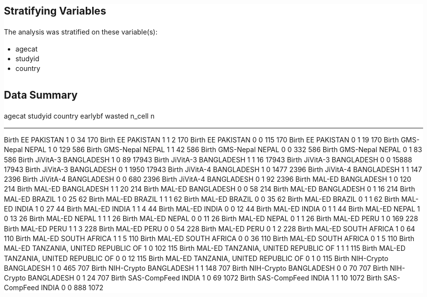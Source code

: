 ## Stratifying Variables

The analysis was stratified on these variable(s):

* agecat
* studyid
* country

## Data Summary

agecat      studyid        country                        earlybf    wasted   n_cell       n
----------  -------------  -----------------------------  --------  -------  -------  ------
Birth       EE             PAKISTAN                       1               0       34     170
Birth       EE             PAKISTAN                       1               1        2     170
Birth       EE             PAKISTAN                       0               0      115     170
Birth       EE             PAKISTAN                       0               1       19     170
Birth       GMS-Nepal      NEPAL                          1               0      129     586
Birth       GMS-Nepal      NEPAL                          1               1       42     586
Birth       GMS-Nepal      NEPAL                          0               0      332     586
Birth       GMS-Nepal      NEPAL                          0               1       83     586
Birth       JiVitA-3       BANGLADESH                     1               0       89   17943
Birth       JiVitA-3       BANGLADESH                     1               1       16   17943
Birth       JiVitA-3       BANGLADESH                     0               0    15888   17943
Birth       JiVitA-3       BANGLADESH                     0               1     1950   17943
Birth       JiVitA-4       BANGLADESH                     1               0     1477    2396
Birth       JiVitA-4       BANGLADESH                     1               1      147    2396
Birth       JiVitA-4       BANGLADESH                     0               0      680    2396
Birth       JiVitA-4       BANGLADESH                     0               1       92    2396
Birth       MAL-ED         BANGLADESH                     1               0      120     214
Birth       MAL-ED         BANGLADESH                     1               1       20     214
Birth       MAL-ED         BANGLADESH                     0               0       58     214
Birth       MAL-ED         BANGLADESH                     0               1       16     214
Birth       MAL-ED         BRAZIL                         1               0       25      62
Birth       MAL-ED         BRAZIL                         1               1        1      62
Birth       MAL-ED         BRAZIL                         0               0       35      62
Birth       MAL-ED         BRAZIL                         0               1        1      62
Birth       MAL-ED         INDIA                          1               0       27      44
Birth       MAL-ED         INDIA                          1               1        4      44
Birth       MAL-ED         INDIA                          0               0       12      44
Birth       MAL-ED         INDIA                          0               1        1      44
Birth       MAL-ED         NEPAL                          1               0       13      26
Birth       MAL-ED         NEPAL                          1               1        1      26
Birth       MAL-ED         NEPAL                          0               0       11      26
Birth       MAL-ED         NEPAL                          0               1        1      26
Birth       MAL-ED         PERU                           1               0      169     228
Birth       MAL-ED         PERU                           1               1        3     228
Birth       MAL-ED         PERU                           0               0       54     228
Birth       MAL-ED         PERU                           0               1        2     228
Birth       MAL-ED         SOUTH AFRICA                   1               0       64     110
Birth       MAL-ED         SOUTH AFRICA                   1               1        5     110
Birth       MAL-ED         SOUTH AFRICA                   0               0       36     110
Birth       MAL-ED         SOUTH AFRICA                   0               1        5     110
Birth       MAL-ED         TANZANIA, UNITED REPUBLIC OF   1               0      102     115
Birth       MAL-ED         TANZANIA, UNITED REPUBLIC OF   1               1        1     115
Birth       MAL-ED         TANZANIA, UNITED REPUBLIC OF   0               0       12     115
Birth       MAL-ED         TANZANIA, UNITED REPUBLIC OF   0               1        0     115
Birth       NIH-Crypto     BANGLADESH                     1               0      465     707
Birth       NIH-Crypto     BANGLADESH                     1               1      148     707
Birth       NIH-Crypto     BANGLADESH                     0               0       70     707
Birth       NIH-Crypto     BANGLADESH                     0               1       24     707
Birth       SAS-CompFeed   INDIA                          1               0       69    1072
Birth       SAS-CompFeed   INDIA                          1               1       10    1072
Birth       SAS-CompFeed   INDIA                          0               0      888    1072